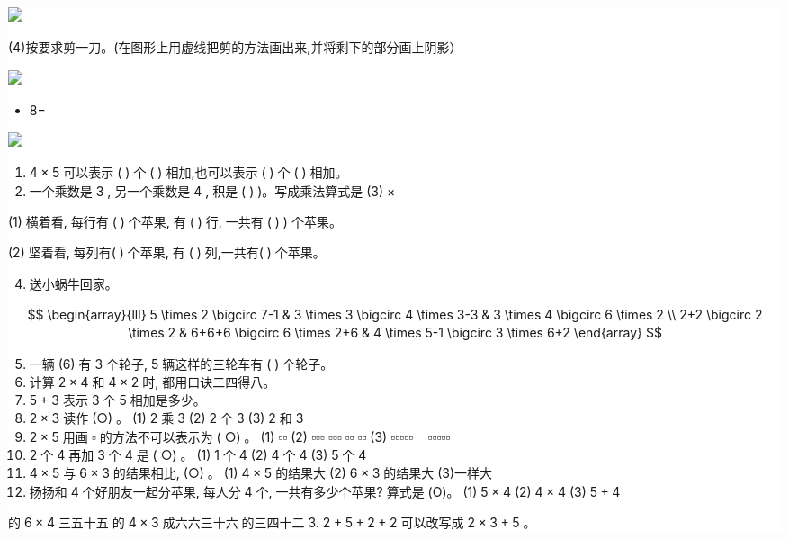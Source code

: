 ![](https://cdn.mathpix.com/cropped/2024_04_30_3f5cda84b4cd4e00932cg-04.jpg?height=166&width=166&top_left_y=1159&top_left_x=2758)

(4)按要求剪一刀。(在图形上用虚线把剪的方法画出来,并将剩下的部分画上阴影）

![](https://cdn.mathpix.com/cropped/2024_04_30_3f5cda84b4cd4e00932cg-04.jpg?height=258&width=1208&top_left_y=1784&top_left_x=1799)

- $8-$

![](https://cdn.mathpix.com/cropped/2024_04_30_3f5cda84b4cd4e00932cg-05.jpg?height=481&width=1348&top_left_y=159&top_left_x=245)

1. $4 \times 5$ 可以表示 ( ) 个 ( ) 相加,也可以表示 ( ) 个 ( ) 相加。
2. 一个乘数是 3 , 另一个乘数是 4 , 积是 ( ) )。写成乘法算式是 (3) $\times$

(1) 横着看, 每行有 ( ) 个苹果, 有 ( ) 行, 一共有 ( ) ) 个苹果。

(2) 坚着看, 每列有( ) 个苹果, 有 ( ) 列,一共有( ) 个苹果。

4. 送小蜗牛回家。

$$
\begin{array}{lll}
5 \times 2 \bigcirc 7-1 & 3 \times 3 \bigcirc 4 \times 3-3 & 3 \times 4 \bigcirc 6 \times 2 \\
2+2 \bigcirc 2 \times 2 & 6+6+6 \bigcirc 6 \times 2+6 & 4 \times 5-1 \bigcirc 3 \times 6+2
\end{array}
$$

5. 一辆 (6) 有 3 个轮子, 5 辆这样的三轮车有 $($ ) 个轮子。
6. 计算 $2 \times 4$ 和 $4 \times 2$ 时, 都用口诀二四得八。
7. $5+3$ 表示 3 个 5 相加是多少。
8. $2 \times 3$ 读作 $(\bigcirc)$ 。
(1) 2 乘 3
(2) 2 个 3
(3) 2 和 3
9. $2 \times 5$ 用画 $\square$ 的方法不可以表示为 ( $\bigcirc)$ 。
(1) $\square \square$
(2) $\square \square \square$
$\square \square \square$
$\square \square$
$\square \square$
(3) $\square \square \square \square \square \quad \square \square \square \square \square$
10. 2 个 4 再加 3 个 4 是 ( $\bigcirc)$ 。
(1) 1 个 4
(2) 4 个 4
(3) 5 个 4
11. $4 \times 5$ 与 $6 \times 3$ 的结果相比, $(\bigcirc)$ 。
(1) $4 \times 5$ 的结果大
(2) $6 \times 3$ 的结果大
(3)一样大
12. 扬扬和 4 个好朋友一起分苹果, 每人分 4 个, 一共有多少个苹果? 算式是 (O)。
(1) $5 \times 4$
(2) $4 \times 4$
(3) $5+4$

的 $6 \times 4$ 三五十五 的 $4 \times 3$ 成六六三十六 的三四十二
3. $2+5+2+2$ 可以改写成 $2 \times 3+5$ 。
